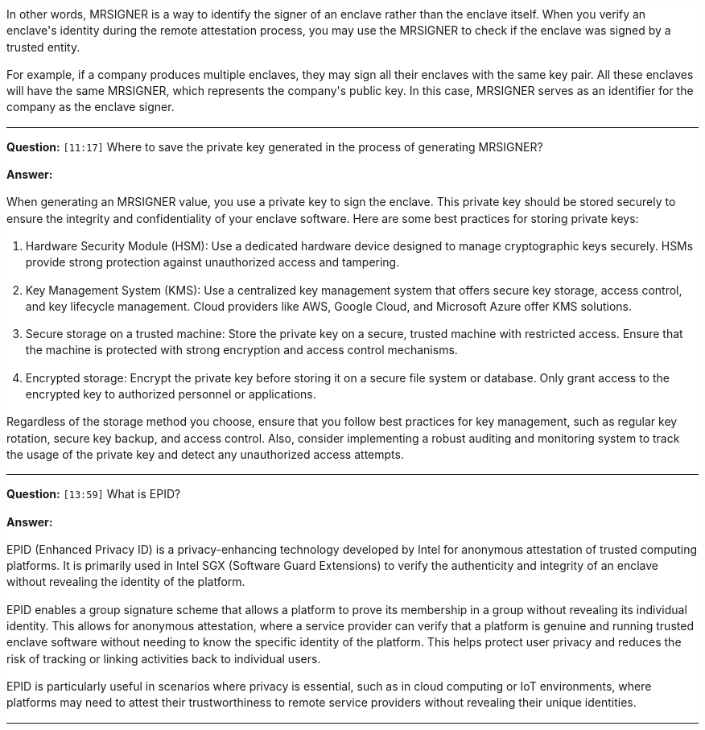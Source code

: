In other words, MRSIGNER is a way to identify the signer of an enclave rather than the enclave itself. When you verify an enclave's identity during the remote attestation process, you may use the MRSIGNER to check if the enclave was signed by a trusted entity.

For example, if a company produces multiple enclaves, they may sign all their enclaves with the same key pair. All these enclaves will have the same MRSIGNER, which represents the company's public key. In this case, MRSIGNER serves as an identifier for the company as the enclave signer.

---

**Question:** `[11:17]` Where to save the private key generated in the process of generating MRSIGNER?

**Answer:**

When generating an MRSIGNER value, you use a private key to sign the enclave. This private key should be stored securely to ensure the integrity and confidentiality of your enclave software. Here are some best practices for storing private keys:

1. Hardware Security Module (HSM): Use a dedicated hardware device designed to manage cryptographic keys securely. HSMs provide strong protection against unauthorized access and tampering.

2. Key Management System (KMS): Use a centralized key management system that offers secure key storage, access control, and key lifecycle management. Cloud providers like AWS, Google Cloud, and Microsoft Azure offer KMS solutions.

3. Secure storage on a trusted machine: Store the private key on a secure, trusted machine with restricted access. Ensure that the machine is protected with strong encryption and access control mechanisms.

4. Encrypted storage: Encrypt the private key before storing it on a secure file system or database. Only grant access to the encrypted key to authorized personnel or applications.

Regardless of the storage method you choose, ensure that you follow best practices for key management, such as regular key rotation, secure key backup, and access control. Also, consider implementing a robust auditing and monitoring system to track the usage of the private key and detect any unauthorized access attempts.

---

**Question:** `[13:59]` What is EPID?

**Answer:**

EPID (Enhanced Privacy ID) is a privacy-enhancing technology developed by Intel for anonymous attestation of trusted computing platforms. It is primarily used in Intel SGX (Software Guard Extensions) to verify the authenticity and integrity of an enclave without revealing the identity of the platform.

EPID enables a group signature scheme that allows a platform to prove its membership in a group without revealing its individual identity. This allows for anonymous attestation, where a service provider can verify that a platform is genuine and running trusted enclave software without needing to know the specific identity of the platform. This helps protect user privacy and reduces the risk of tracking or linking activities back to individual users.

EPID is particularly useful in scenarios where privacy is essential, such as in cloud computing or IoT environments, where platforms may need to attest their trustworthiness to remote service providers without revealing their unique identities.

---